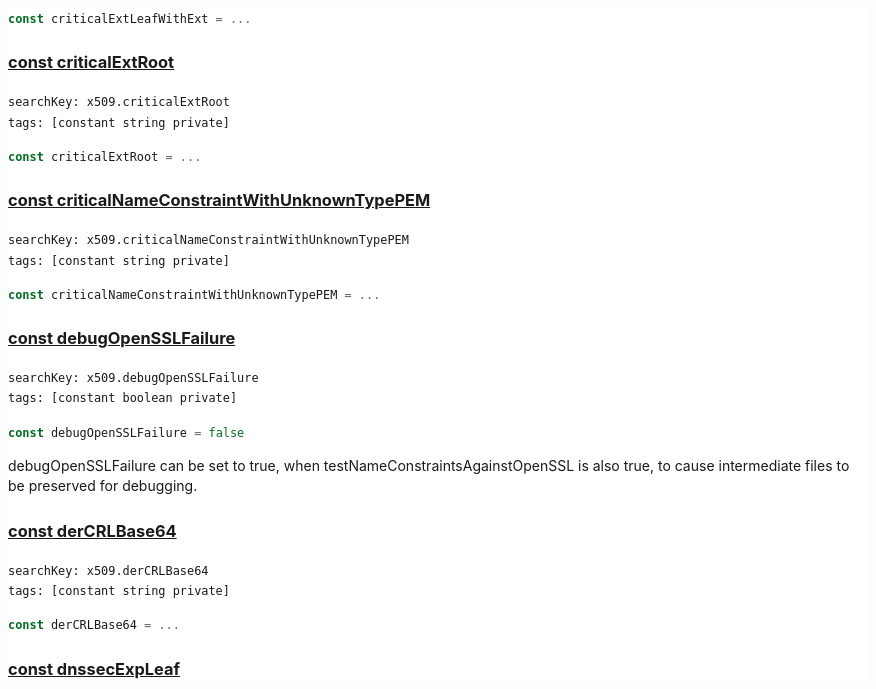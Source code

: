 ```Go
const criticalExtLeafWithExt = ...
```

### <a id="criticalExtRoot" href="#criticalExtRoot">const criticalExtRoot</a>

```
searchKey: x509.criticalExtRoot
tags: [constant string private]
```

```Go
const criticalExtRoot = ...
```

### <a id="criticalNameConstraintWithUnknownTypePEM" href="#criticalNameConstraintWithUnknownTypePEM">const criticalNameConstraintWithUnknownTypePEM</a>

```
searchKey: x509.criticalNameConstraintWithUnknownTypePEM
tags: [constant string private]
```

```Go
const criticalNameConstraintWithUnknownTypePEM = ...
```

### <a id="debugOpenSSLFailure" href="#debugOpenSSLFailure">const debugOpenSSLFailure</a>

```
searchKey: x509.debugOpenSSLFailure
tags: [constant boolean private]
```

```Go
const debugOpenSSLFailure = false
```

debugOpenSSLFailure can be set to true, when testNameConstraintsAgainstOpenSSL is also true, to cause intermediate files to be preserved for debugging. 

### <a id="derCRLBase64" href="#derCRLBase64">const derCRLBase64</a>

```
searchKey: x509.derCRLBase64
tags: [constant string private]
```

```Go
const derCRLBase64 = ...
```

### <a id="dnssecExpLeaf" href="#dnssecExpLeaf">const dnssecExpLeaf</a>
